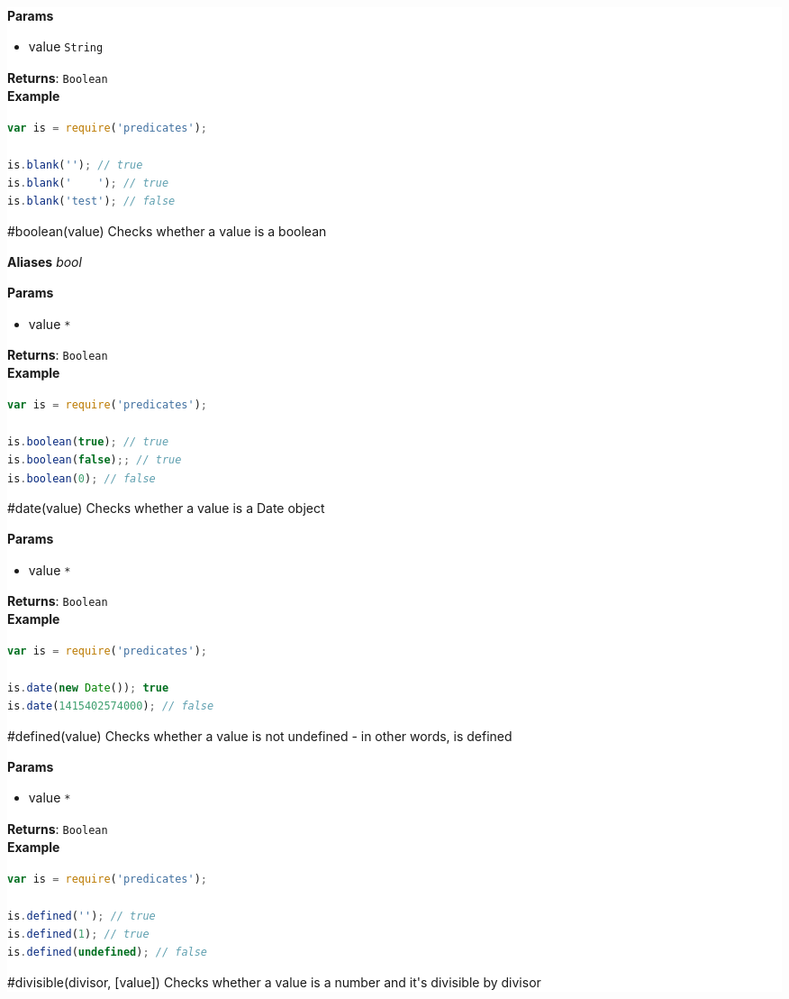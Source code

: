 
**Params**

- value `String`  

**Returns**: `Boolean`  
**Example**  
```js
var is = require('predicates');

is.blank(''); // true
is.blank('    '); // true
is.blank('test'); // false
```
<a name="boolean"></a>
#boolean(value)
Checks whether a value is a boolean

**Aliases** _bool_

**Params**

- value `*`  

**Returns**: `Boolean`  
**Example**  
```js
var is = require('predicates');

is.boolean(true); // true
is.boolean(false);; // true
is.boolean(0); // false
```
<a name="date"></a>
#date(value)
Checks whether a value is a Date object

**Params**

- value `*`  

**Returns**: `Boolean`  
**Example**  
```js
var is = require('predicates');

is.date(new Date()); true
is.date(1415402574000); // false
```
<a name="defined"></a>
#defined(value)
Checks whether a value is not undefined - in other words, is defined

**Params**

- value `*`  

**Returns**: `Boolean`  
**Example**  
```js
var is = require('predicates');

is.defined(''); // true
is.defined(1); // true
is.defined(undefined); // false
```
<a name="divisible"></a>
#divisible(divisor, [value])
Checks whether a value is a number and it's divisible by divisor
